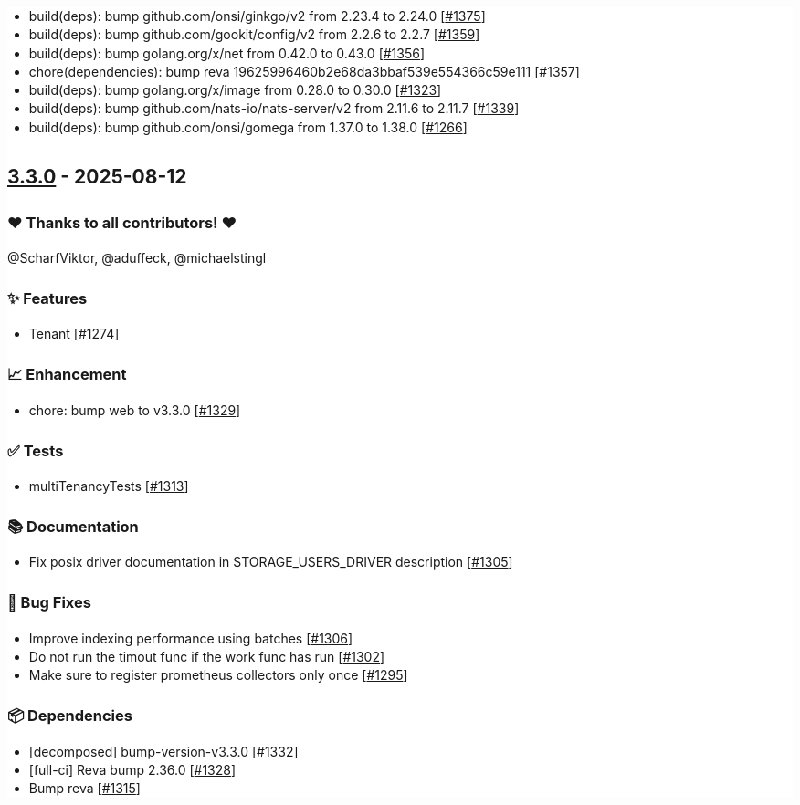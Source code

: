 - build(deps): bump github.com/onsi/ginkgo/v2 from 2.23.4 to 2.24.0 [[#1375](https://github.com/opencloud-eu/opencloud/pull/1375)]
- build(deps): bump github.com/gookit/config/v2 from 2.2.6 to 2.2.7 [[#1359](https://github.com/opencloud-eu/opencloud/pull/1359)]
- build(deps): bump golang.org/x/net from 0.42.0 to 0.43.0 [[#1356](https://github.com/opencloud-eu/opencloud/pull/1356)]
- chore(dependencies): bump reva 19625996460b2e68da3bbaf539e554366c59e111 [[#1357](https://github.com/opencloud-eu/opencloud/pull/1357)]
- build(deps): bump golang.org/x/image from 0.28.0 to 0.30.0 [[#1323](https://github.com/opencloud-eu/opencloud/pull/1323)]
- build(deps): bump github.com/nats-io/nats-server/v2 from 2.11.6 to 2.11.7 [[#1339](https://github.com/opencloud-eu/opencloud/pull/1339)]
- build(deps): bump github.com/onsi/gomega from 1.37.0 to 1.38.0 [[#1266](https://github.com/opencloud-eu/opencloud/pull/1266)]

## [3.3.0](https://github.com/opencloud-eu/opencloud/releases/tag/v3.3.0) - 2025-08-12

### ❤️ Thanks to all contributors! ❤️

@ScharfViktor, @aduffeck, @michaelstingl

### ✨ Features

- Tenant [[#1274](https://github.com/opencloud-eu/opencloud/pull/1274)]

### 📈 Enhancement

- chore: bump web to v3.3.0 [[#1329](https://github.com/opencloud-eu/opencloud/pull/1329)]

### ✅ Tests

- multiTenancyTests [[#1313](https://github.com/opencloud-eu/opencloud/pull/1313)]

### 📚 Documentation

- Fix posix driver documentation in STORAGE_USERS_DRIVER description [[#1305](https://github.com/opencloud-eu/opencloud/pull/1305)]

### 🐛 Bug Fixes

- Improve indexing performance using batches [[#1306](https://github.com/opencloud-eu/opencloud/pull/1306)]
- Do not run the timout func if the work func has run [[#1302](https://github.com/opencloud-eu/opencloud/pull/1302)]
- Make sure to register prometheus collectors only once [[#1295](https://github.com/opencloud-eu/opencloud/pull/1295)]

### 📦️ Dependencies

- [decomposed] bump-version-v3.3.0 [[#1332](https://github.com/opencloud-eu/opencloud/pull/1332)]
- [full-ci] Reva bump 2.36.0 [[#1328](https://github.com/opencloud-eu/opencloud/pull/1328)]
- Bump reva [[#1315](https://github.com/opencloud-eu/opencloud/pull/1315)]
